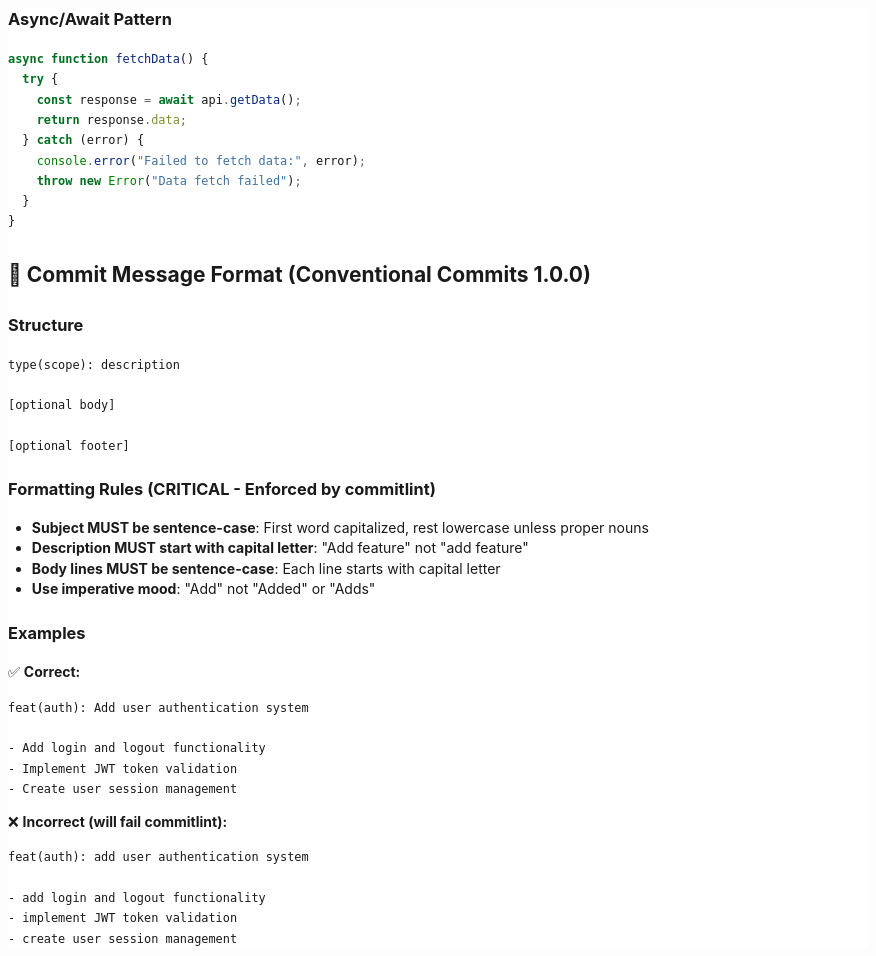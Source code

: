 ### Async/Await Pattern

```javascript
async function fetchData() {
  try {
    const response = await api.getData();
    return response.data;
  } catch (error) {
    console.error("Failed to fetch data:", error);
    throw new Error("Data fetch failed");
  }
}
```

## 📝 Commit Message Format (Conventional Commits 1.0.0)

### Structure

```
type(scope): description

[optional body]

[optional footer]
```

### Formatting Rules (CRITICAL - Enforced by commitlint)

- **Subject MUST be sentence-case**: First word capitalized, rest lowercase unless proper nouns
- **Description MUST start with capital letter**: "Add feature" not "add feature"
- **Body lines MUST be sentence-case**: Each line starts with capital letter
- **Use imperative mood**: "Add" not "Added" or "Adds"

### Examples

✅ **Correct:**

```
feat(auth): Add user authentication system

- Add login and logout functionality
- Implement JWT token validation
- Create user session management
```

❌ **Incorrect (will fail commitlint):**

```
feat(auth): add user authentication system

- add login and logout functionality
- implement JWT token validation
- create user session management
```
